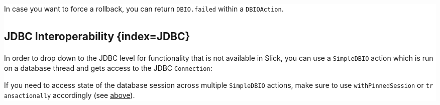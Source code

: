 In case you want to force a rollback, you can return `DBIO.failed` within a `DBIOAction`.

```scala src=../code/Connection.scala#rollback
```

JDBC Interoperability {index=JDBC}
---------------------

In order to drop down to the JDBC level for functionality that is not available in Slick, you can
use a `SimpleDBIO` action which is run on a database thread and gets access to the JDBC `Connection`:

```scala src=../code/Connection.scala#simpleaction
```

If you need to access state of the database session across multiple `SimpleDBIO` actions, make sure to
use `withPinnedSession` or `transactionally` accordingly (see [above](#transactions)).
